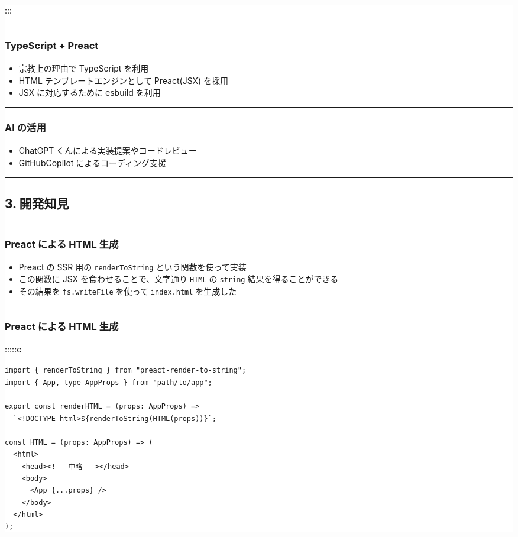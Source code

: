 :::

---

### TypeScript + Preact

- 宗教上の理由で TypeScript を利用
- HTML テンプレートエンジンとして Preact(JSX) を採用
- JSX に対応するために esbuild を利用

---

### AI の活用

- ChatGPT くんによる実装提案やコードレビュー
- GitHubCopilot によるコーディング支援

---




## 3. 開発知見

---



### Preact による HTML 生成

- Preact の SSR 用の [`renderToString`](https://preactjs.com/guide/v10/server-side-rendering/) という関数を使って実装
- この関数に JSX を食わせることで、文字通り `HTML` の `string` 結果を得ることができる
- その結果を `fs.writeFile` を使って `index.html` を生成した

---

### Preact による HTML 生成

:::::c

```tsx {name=html.tsx}
import { renderToString } from "preact-render-to-string";
import { App, type AppProps } from "path/to/app";

export const renderHTML = (props: AppProps) => 
  `<!DOCTYPE html>${renderToString(HTML(props))}`;

const HTML = (props: AppProps) => (
  <html>
    <head><!-- 中略 --></head>
    <body>
      <App {...props} />
    </body>
  </html>
);
```
